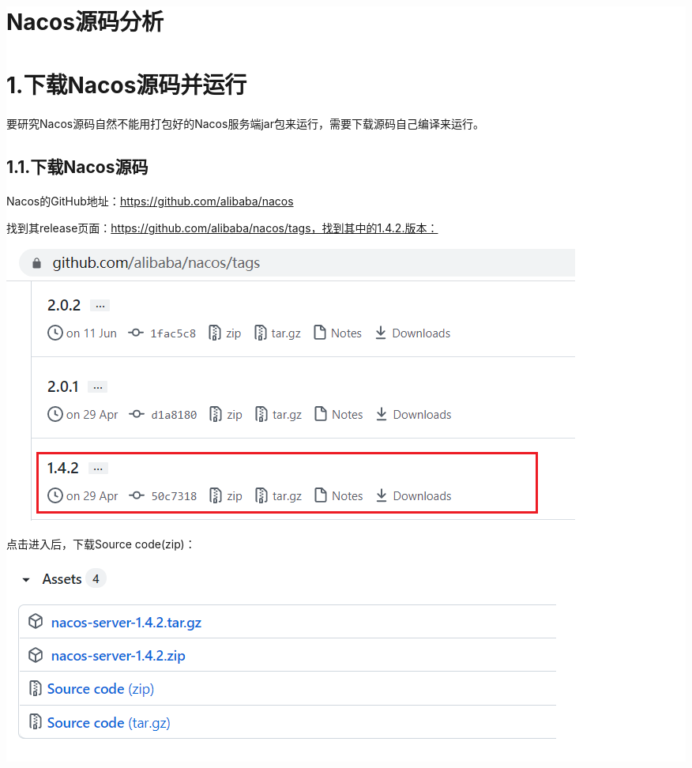 # Nacos源码分析





# 1.下载Nacos源码并运行

要研究Nacos源码自然不能用打包好的Nacos服务端jar包来运行，需要下载源码自己编译来运行。



## 1.1.下载Nacos源码

Nacos的GitHub地址：https://github.com/alibaba/nacos



找到其release页面：https://github.com/alibaba/nacos/tags，找到其中的1.4.2.版本：

![image-20210906105157409](assets/image-20210906105157409.png)

点击进入后，下载Source code(zip)：

![image-20210906105102668](assets/image-20210906105102668.png)
